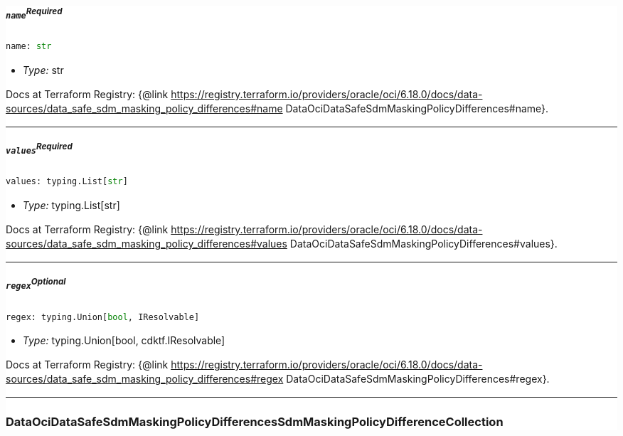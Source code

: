 ##### `name`<sup>Required</sup> <a name="name" id="rhizo-co-terraform-provider-oci.dataOciDataSafeSdmMaskingPolicyDifferences.DataOciDataSafeSdmMaskingPolicyDifferencesFilter.property.name"></a>

```python
name: str
```

- *Type:* str

Docs at Terraform Registry: {@link https://registry.terraform.io/providers/oracle/oci/6.18.0/docs/data-sources/data_safe_sdm_masking_policy_differences#name DataOciDataSafeSdmMaskingPolicyDifferences#name}.

---

##### `values`<sup>Required</sup> <a name="values" id="rhizo-co-terraform-provider-oci.dataOciDataSafeSdmMaskingPolicyDifferences.DataOciDataSafeSdmMaskingPolicyDifferencesFilter.property.values"></a>

```python
values: typing.List[str]
```

- *Type:* typing.List[str]

Docs at Terraform Registry: {@link https://registry.terraform.io/providers/oracle/oci/6.18.0/docs/data-sources/data_safe_sdm_masking_policy_differences#values DataOciDataSafeSdmMaskingPolicyDifferences#values}.

---

##### `regex`<sup>Optional</sup> <a name="regex" id="rhizo-co-terraform-provider-oci.dataOciDataSafeSdmMaskingPolicyDifferences.DataOciDataSafeSdmMaskingPolicyDifferencesFilter.property.regex"></a>

```python
regex: typing.Union[bool, IResolvable]
```

- *Type:* typing.Union[bool, cdktf.IResolvable]

Docs at Terraform Registry: {@link https://registry.terraform.io/providers/oracle/oci/6.18.0/docs/data-sources/data_safe_sdm_masking_policy_differences#regex DataOciDataSafeSdmMaskingPolicyDifferences#regex}.

---

### DataOciDataSafeSdmMaskingPolicyDifferencesSdmMaskingPolicyDifferenceCollection <a name="DataOciDataSafeSdmMaskingPolicyDifferencesSdmMaskingPolicyDifferenceCollection" id="rhizo-co-terraform-provider-oci.dataOciDataSafeSdmMaskingPolicyDifferences.DataOciDataSafeSdmMaskingPolicyDifferencesSdmMaskingPolicyDifferenceCollection"></a>
